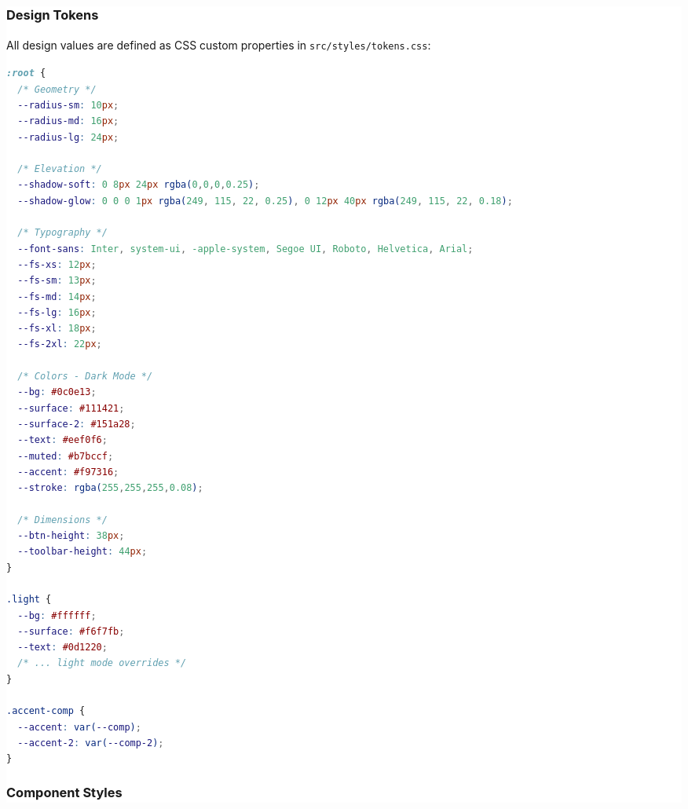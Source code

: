 ### Design Tokens

All design values are defined as CSS custom properties in `src/styles/tokens.css`:

```css
:root {
  /* Geometry */
  --radius-sm: 10px;
  --radius-md: 16px;
  --radius-lg: 24px;
  
  /* Elevation */
  --shadow-soft: 0 8px 24px rgba(0,0,0,0.25);
  --shadow-glow: 0 0 0 1px rgba(249, 115, 22, 0.25), 0 12px 40px rgba(249, 115, 22, 0.18);
  
  /* Typography */
  --font-sans: Inter, system-ui, -apple-system, Segoe UI, Roboto, Helvetica, Arial;
  --fs-xs: 12px;
  --fs-sm: 13px;
  --fs-md: 14px;
  --fs-lg: 16px;
  --fs-xl: 18px;
  --fs-2xl: 22px;
  
  /* Colors - Dark Mode */
  --bg: #0c0e13;
  --surface: #111421;
  --surface-2: #151a28;
  --text: #eef0f6;
  --muted: #b7bccf;
  --accent: #f97316;
  --stroke: rgba(255,255,255,0.08);
  
  /* Dimensions */
  --btn-height: 38px;
  --toolbar-height: 44px;
}

.light {
  --bg: #ffffff;
  --surface: #f6f7fb;
  --text: #0d1220;
  /* ... light mode overrides */
}

.accent-comp {
  --accent: var(--comp);
  --accent-2: var(--comp-2);
}
```

### Component Styles
